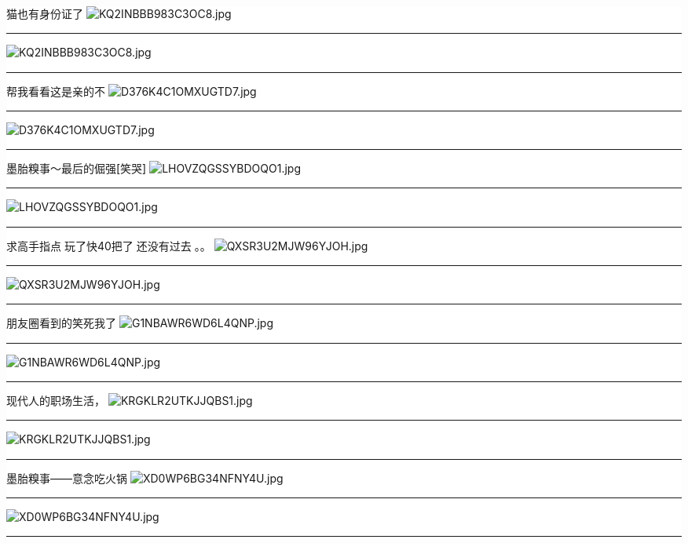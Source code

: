 
猫也有身份证了
![KQ2INBBB983C3OC8.jpg](./pic/KQ2INBBB983C3OC8.jpg)
___
![KQ2INBBB983C3OC8.jpg](https://pic.qiushibaike.com/system/pictures/12209/122090638/medium/KQ2INBBB983C3OC8.jpg)
___


帮我看看这是亲的不
![D376K4C1OMXUGTD7.jpg](./pic/D376K4C1OMXUGTD7.jpg)
___
![D376K4C1OMXUGTD7.jpg](https://pic.qiushibaike.com/system/pictures/12209/122090635/medium/D376K4C1OMXUGTD7.jpg)
___


墨胎糗事～最后的倔强[笑哭]
![LHOVZQGSSYBDOQO1.jpg](./pic/LHOVZQGSSYBDOQO1.jpg)
___
![LHOVZQGSSYBDOQO1.jpg](https://pic.qiushibaike.com/system/pictures/12209/122090591/medium/LHOVZQGSSYBDOQO1.jpg)
___


求高手指点  玩了快40把了   还没有过去  。。
![QXSR3U2MJW96YJOH.jpg](./pic/QXSR3U2MJW96YJOH.jpg)
___
![QXSR3U2MJW96YJOH.jpg](https://pic.qiushibaike.com/system/pictures/12209/122090451/medium/QXSR3U2MJW96YJOH.jpg)
___


朋友圈看到的笑死我了
![G1NBAWR6WD6L4QNP.jpg](./pic/G1NBAWR6WD6L4QNP.jpg)
___
![G1NBAWR6WD6L4QNP.jpg](https://pic.qiushibaike.com/system/pictures/12209/122090528/medium/G1NBAWR6WD6L4QNP.jpg)
___


现代人的职场生活，
![KRGKLR2UTKJJQBS1.jpg](./pic/KRGKLR2UTKJJQBS1.jpg)
___
![KRGKLR2UTKJJQBS1.jpg](https://pic.qiushibaike.com/system/pictures/12209/122090520/medium/KRGKLR2UTKJJQBS1.jpg)
___


墨胎糗事——意念吃火锅
![XD0WP6BG34NFNY4U.jpg](./pic/XD0WP6BG34NFNY4U.jpg)
___
![XD0WP6BG34NFNY4U.jpg](https://pic.qiushibaike.com/system/pictures/12209/122090498/medium/XD0WP6BG34NFNY4U.jpg)
___
